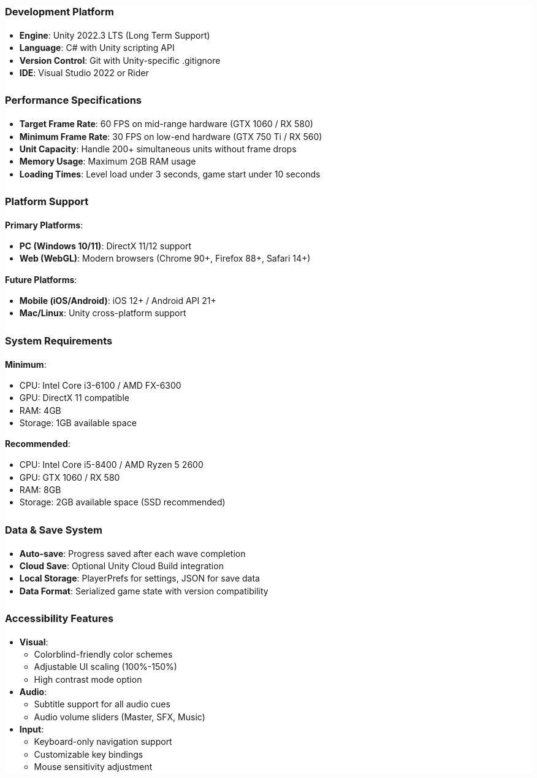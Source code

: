 ### Development Platform
- **Engine**: Unity 2022.3 LTS (Long Term Support)
- **Language**: C# with Unity scripting API
- **Version Control**: Git with Unity-specific .gitignore
- **IDE**: Visual Studio 2022 or Rider

### Performance Specifications
- **Target Frame Rate**: 60 FPS on mid-range hardware (GTX 1060 / RX 580)
- **Minimum Frame Rate**: 30 FPS on low-end hardware (GTX 750 Ti / RX 560)
- **Unit Capacity**: Handle 200+ simultaneous units without frame drops
- **Memory Usage**: Maximum 2GB RAM usage
- **Loading Times**: Level load under 3 seconds, game start under 10 seconds

### Platform Support
**Primary Platforms**:
- **PC (Windows 10/11)**: DirectX 11/12 support
- **Web (WebGL)**: Modern browsers (Chrome 90+, Firefox 88+, Safari 14+)

**Future Platforms**:
- **Mobile (iOS/Android)**: iOS 12+ / Android API 21+
- **Mac/Linux**: Unity cross-platform support

### System Requirements
**Minimum**:
- CPU: Intel Core i3-6100 / AMD FX-6300
- GPU: DirectX 11 compatible
- RAM: 4GB
- Storage: 1GB available space

**Recommended**:
- CPU: Intel Core i5-8400 / AMD Ryzen 5 2600
- GPU: GTX 1060 / RX 580
- RAM: 8GB
- Storage: 2GB available space (SSD recommended)

### Data & Save System
- **Auto-save**: Progress saved after each wave completion
- **Cloud Save**: Optional Unity Cloud Build integration
- **Local Storage**: PlayerPrefs for settings, JSON for save data
- **Data Format**: Serialized game state with version compatibility

### Accessibility Features
- **Visual**: 
  - Colorblind-friendly color schemes
  - Adjustable UI scaling (100%-150%)
  - High contrast mode option
- **Audio**: 
  - Subtitle support for all audio cues
  - Audio volume sliders (Master, SFX, Music)
- **Input**: 
  - Keyboard-only navigation support
  - Customizable key bindings
  - Mouse sensitivity adjustment

